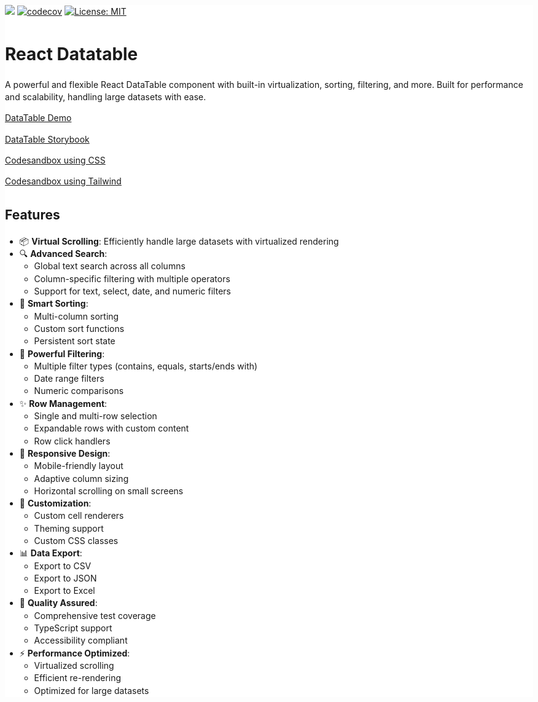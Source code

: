 ![](https://github.com/AhmedAlatawi/react-datatable/actions/workflows/ci.yml/badge.svg)
[![codecov](https://codecov.io/github/ahmedalatawi/react-datatable/graph/badge.svg?token=95A4BRXOT5)](https://codecov.io/github/ahmedalatawi/react-datatable)
[![License: MIT](https://img.shields.io/github/license/AhmedAlatawi/react-datatable)](https://github.com/AhmedAlatawi/react-datatable/blob/master/LICENSE)

# React Datatable

A powerful and flexible React DataTable component with built-in virtualization, sorting, filtering, and more. Built for performance and scalability, handling large datasets with ease.

[DataTable Demo](https://react-datatable-demo.netlify.app)

[DataTable Storybook](https://react-datatable-storybook.netlify.app)

[Codesandbox using CSS](https://codesandbox.io/p/sandbox/kjj4ld)

[Codesandbox using Tailwind](https://codesandbox.io/p/devbox/festive-tess-928f89)

## Features

- 📦 **Virtual Scrolling**: Efficiently handle large datasets with virtualized rendering
- 🔍 **Advanced Search**:
  - Global text search across all columns
  - Column-specific filtering with multiple operators
  - Support for text, select, date, and numeric filters
- 🔄 **Smart Sorting**:
  - Multi-column sorting
  - Custom sort functions
  - Persistent sort state
- 🎯 **Powerful Filtering**:
  - Multiple filter types (contains, equals, starts/ends with)
  - Date range filters
  - Numeric comparisons
- ✨ **Row Management**:
  - Single and multi-row selection
  - Expandable rows with custom content
  - Row click handlers
- 📱 **Responsive Design**:
  - Mobile-friendly layout
  - Adaptive column sizing
  - Horizontal scrolling on small screens
- 🎨 **Customization**:
  - Custom cell renderers
  - Theming support
  - Custom CSS classes
- 📊 **Data Export**:
  - Export to CSV
  - Export to JSON
  - Export to Excel
- 🧪 **Quality Assured**:
  - Comprehensive test coverage
  - TypeScript support
  - Accessibility compliant
- ⚡ **Performance Optimized**:
  - Virtualized scrolling
  - Efficient re-rendering
  - Optimized for large datasets
